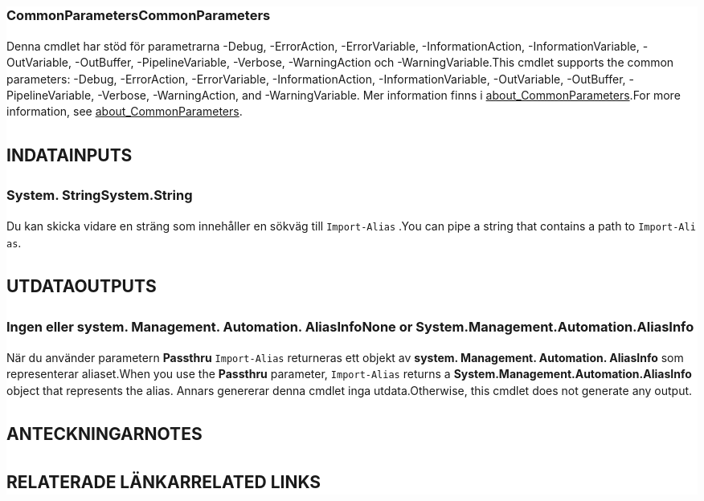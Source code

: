 ### <span data-ttu-id="6ea5c-147">CommonParameters</span><span class="sxs-lookup"><span data-stu-id="6ea5c-147">CommonParameters</span></span>

<span data-ttu-id="6ea5c-148">Denna cmdlet har stöd för parametrarna -Debug, -ErrorAction, -ErrorVariable, -InformationAction, -InformationVariable, -OutVariable, -OutBuffer, -PipelineVariable, -Verbose, -WarningAction och -WarningVariable.</span><span class="sxs-lookup"><span data-stu-id="6ea5c-148">This cmdlet supports the common parameters: -Debug, -ErrorAction, -ErrorVariable, -InformationAction, -InformationVariable, -OutVariable, -OutBuffer, -PipelineVariable, -Verbose, -WarningAction, and -WarningVariable.</span></span> <span data-ttu-id="6ea5c-149">Mer information finns i [about_CommonParameters](https://go.microsoft.com/fwlink/?LinkID=113216).</span><span class="sxs-lookup"><span data-stu-id="6ea5c-149">For more information, see [about_CommonParameters](https://go.microsoft.com/fwlink/?LinkID=113216).</span></span>

## <span data-ttu-id="6ea5c-150">INDATA</span><span class="sxs-lookup"><span data-stu-id="6ea5c-150">INPUTS</span></span>

### <span data-ttu-id="6ea5c-151">System. String</span><span class="sxs-lookup"><span data-stu-id="6ea5c-151">System.String</span></span>

<span data-ttu-id="6ea5c-152">Du kan skicka vidare en sträng som innehåller en sökväg till `Import-Alias` .</span><span class="sxs-lookup"><span data-stu-id="6ea5c-152">You can pipe a string that contains a path to `Import-Alias`.</span></span>

## <span data-ttu-id="6ea5c-153">UTDATA</span><span class="sxs-lookup"><span data-stu-id="6ea5c-153">OUTPUTS</span></span>

### <span data-ttu-id="6ea5c-154">Ingen eller system. Management. Automation. AliasInfo</span><span class="sxs-lookup"><span data-stu-id="6ea5c-154">None or System.Management.Automation.AliasInfo</span></span>

<span data-ttu-id="6ea5c-155">När du använder parametern **Passthru** `Import-Alias` returneras ett objekt av **system. Management. Automation. AliasInfo** som representerar aliaset.</span><span class="sxs-lookup"><span data-stu-id="6ea5c-155">When you use the **Passthru** parameter, `Import-Alias` returns a **System.Management.Automation.AliasInfo** object that represents the alias.</span></span>
<span data-ttu-id="6ea5c-156">Annars genererar denna cmdlet inga utdata.</span><span class="sxs-lookup"><span data-stu-id="6ea5c-156">Otherwise, this cmdlet does not generate any output.</span></span>

## <span data-ttu-id="6ea5c-157">ANTECKNINGAR</span><span class="sxs-lookup"><span data-stu-id="6ea5c-157">NOTES</span></span>

## <span data-ttu-id="6ea5c-158">RELATERADE LÄNKAR</span><span class="sxs-lookup"><span data-stu-id="6ea5c-158">RELATED LINKS</span></span>
